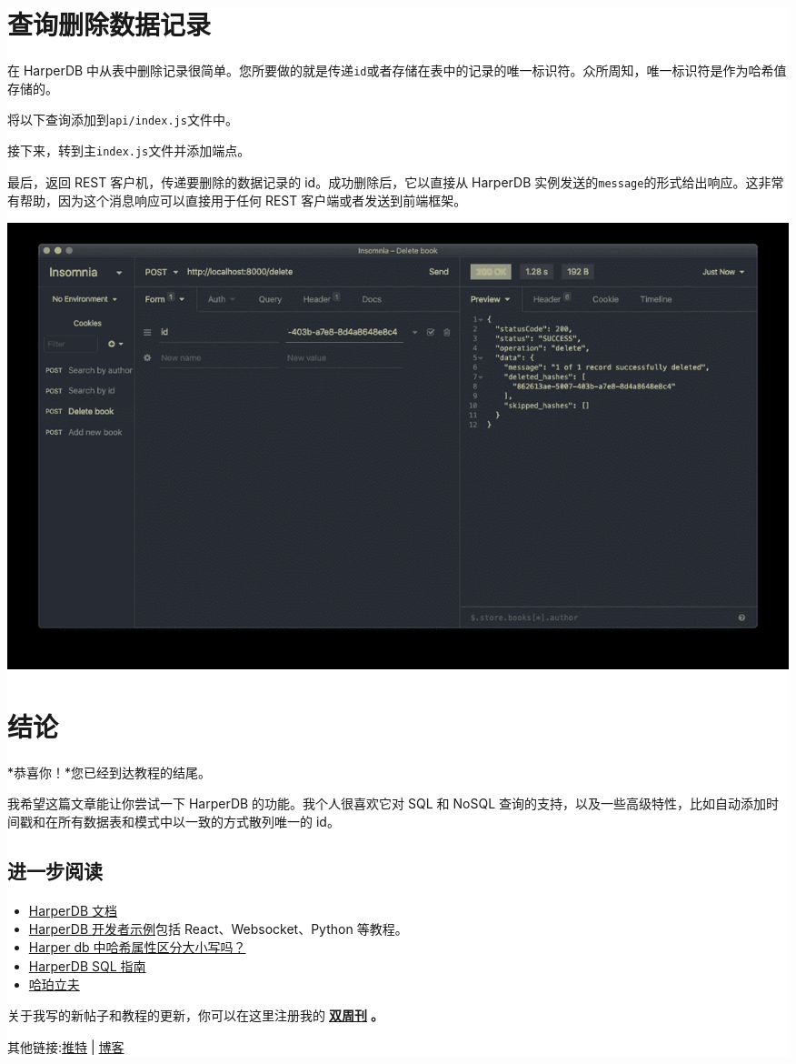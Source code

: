 # 查询删除数据记录

在 HarperDB 中从表中删除记录很简单。您所要做的就是传递`id`或者存储在表中的记录的唯一标识符。众所周知，唯一标识符是作为哈希值存储的。

将以下查询添加到`api/index.js`文件中。

接下来，转到主`index.js`文件并添加端点。

最后，返回 REST 客户机，传递要删除的数据记录的 id。成功删除后，它以直接从 HarperDB 实例发送的`message`的形式给出响应。这非常有帮助，因为这个消息响应可以直接用于任何 REST 客户端或者发送到前端框架。

![](img/411beac4317c8d29912f26b8be189a53.png)

# 结论

*恭喜你！*您已经到达教程的结尾。

我希望这篇文章能让你尝试一下 HarperDB 的功能。我个人很喜欢它对 SQL 和 NoSQL 查询的支持，以及一些高级特性，比如自动添加时间戳和在所有数据表和模式中以一致的方式散列唯一的 id。

## 进一步阅读

*   [HarperDB 文档](https://harperdb.io/developers/documentation/overview/?utm_source=amanmittal)
*   [HarperDB 开发者示例](https://harperdb.io/developers/developer-examples/?utm_source=amanmittal)包括 React、Websocket、Python 等教程。
*   [Harper db 中哈希属性区分大小写吗？](https://harperdbhelp.zendesk.com/hc/en-us/articles/115003081994-Are-Hash-Attributes-Case-Sensitive-)
*   [HarperDB SQL 指南](https://harperdbhelp.zendesk.com/hc/en-us/articles/115002146754-HarperDB-SQL-Guide)
*   [哈珀立夫](https://github.com/chandan-24/Harperive)

关于我写的新帖子和教程的更新，你可以在这里注册我的 [**双周刊**](https://tinyletter.com/amanhimself) **。**

其他链接:[推特](https://twitter.com/amanhimself) | [博客](https://amanhimself.dev/)